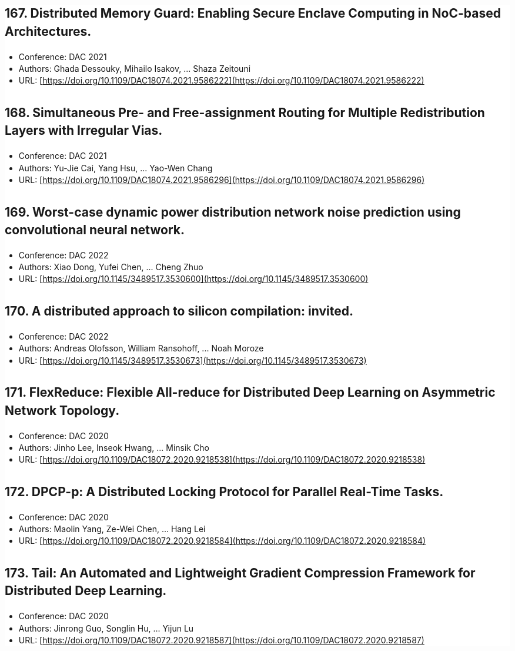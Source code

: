 ## 167. Distributed Memory Guard: Enabling Secure Enclave Computing in NoC-based Architectures.
- Conference: DAC 2021
- Authors: Ghada Dessouky, Mihailo Isakov, ... Shaza Zeitouni
- URL: [https://doi.org/10.1109/DAC18074.2021.9586222](https://doi.org/10.1109/DAC18074.2021.9586222)

## 168. Simultaneous Pre- and Free-assignment Routing for Multiple Redistribution Layers with Irregular Vias.
- Conference: DAC 2021
- Authors: Yu-Jie Cai, Yang Hsu, ... Yao-Wen Chang
- URL: [https://doi.org/10.1109/DAC18074.2021.9586296](https://doi.org/10.1109/DAC18074.2021.9586296)

## 169. Worst-case dynamic power distribution network noise prediction using convolutional neural network.
- Conference: DAC 2022
- Authors: Xiao Dong, Yufei Chen, ... Cheng Zhuo
- URL: [https://doi.org/10.1145/3489517.3530600](https://doi.org/10.1145/3489517.3530600)

## 170. A distributed approach to silicon compilation: invited.
- Conference: DAC 2022
- Authors: Andreas Olofsson, William Ransohoff, ... Noah Moroze
- URL: [https://doi.org/10.1145/3489517.3530673](https://doi.org/10.1145/3489517.3530673)

## 171. FlexReduce: Flexible All-reduce for Distributed Deep Learning on Asymmetric Network Topology.
- Conference: DAC 2020
- Authors: Jinho Lee, Inseok Hwang, ... Minsik Cho
- URL: [https://doi.org/10.1109/DAC18072.2020.9218538](https://doi.org/10.1109/DAC18072.2020.9218538)

## 172. DPCP-p: A Distributed Locking Protocol for Parallel Real-Time Tasks.
- Conference: DAC 2020
- Authors: Maolin Yang, Ze-Wei Chen, ... Hang Lei
- URL: [https://doi.org/10.1109/DAC18072.2020.9218584](https://doi.org/10.1109/DAC18072.2020.9218584)

## 173. Tail: An Automated and Lightweight Gradient Compression Framework for Distributed Deep Learning.
- Conference: DAC 2020
- Authors: Jinrong Guo, Songlin Hu, ... Yijun Lu
- URL: [https://doi.org/10.1109/DAC18072.2020.9218587](https://doi.org/10.1109/DAC18072.2020.9218587)
